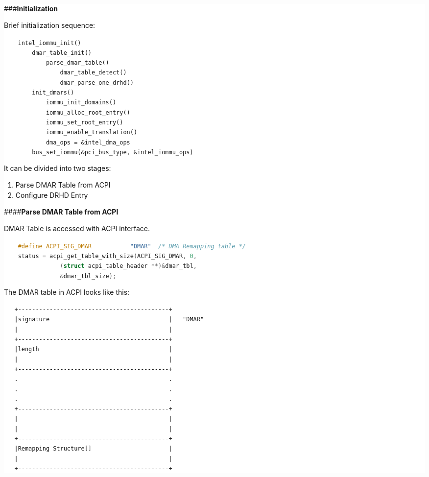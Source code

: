 ###**Initialization** <a id="3.1">  

Brief initialization sequence:  

```
    intel_iommu_init()  
        dmar_table_init()  
            parse_dmar_table()  
                dmar_table_detect()  
                dmar_parse_one_drhd()  
        init_dmars()  
            iommu_init_domains()  
            iommu_alloc_root_entry()  
            iommu_set_root_entry()  
            iommu_enable_translation()  
            dma_ops = &intel_dma_ops  
	    bus_set_iommu(&pci_bus_type, &intel_iommu_ops)  
```

It can be divided into two stages:  
1. Parse DMAR Table from ACPI  
2. Configure DRHD Entry  

####**Parse DMAR Table from ACPI** <a id="3.1.1">  

DMAR Table is accessed with ACPI interface.

```c
	#define ACPI_SIG_DMAR           "DMAR"	/* DMA Remapping table */
	status = acpi_get_table_with_size(ACPI_SIG_DMAR, 0,
				(struct acpi_table_header **)&dmar_tbl,
				&dmar_tbl_size);
```

The DMAR table in ACPI looks like this:

       +-------------------------------------------+
       |signature                                  |   "DMAR"
       |                                           |
       +-------------------------------------------+
       |length                                     |
       |                                           |
       +-------------------------------------------+
       .                                           .
       .                                           .
       .                                           .
       +-------------------------------------------+
       |                                           |
       |                                           |
       +-------------------------------------------+
       |Remapping Structure[]                      |
       |                                           |
       +-------------------------------------------+
